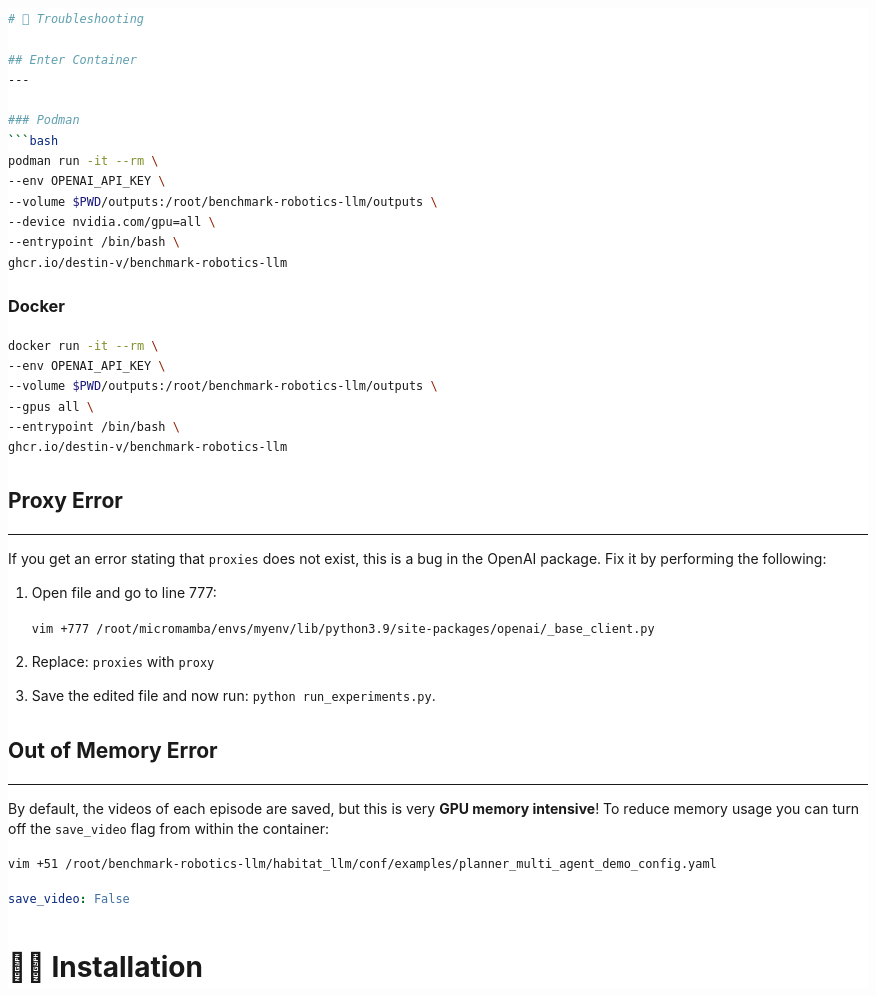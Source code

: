    ```bash
# 🐛 Troubleshooting

## Enter Container
---

### Podman
```bash
podman run -it --rm \
--env OPENAI_API_KEY \
--volume $PWD/outputs:/root/benchmark-robotics-llm/outputs \
--device nvidia.com/gpu=all \
--entrypoint /bin/bash \
ghcr.io/destin-v/benchmark-robotics-llm
```

### Docker
```bash
docker run -it --rm \
--env OPENAI_API_KEY \
--volume $PWD/outputs:/root/benchmark-robotics-llm/outputs \
--gpus all \
--entrypoint /bin/bash \
ghcr.io/destin-v/benchmark-robotics-llm
```


## Proxy Error
---
If you get an error stating that `proxies` does not exist, this is a bug in the OpenAI package.  Fix it by performing the following:

1. Open file and go to line 777:
    ```bash
    vim +777 /root/micromamba/envs/myenv/lib/python3.9/site-packages/openai/_base_client.py
    ```
2. Replace: `proxies` with `proxy`

3. Save the edited file and now run: `python run_experiments.py`.

## Out of Memory Error
---
By default, the videos of each episode are saved, but this is very **GPU memory intensive**!  To reduce memory usage you can turn off the `save_video` flag from within the container:

```bash
vim +51 /root/benchmark-robotics-llm/habitat_llm/conf/examples/planner_multi_agent_demo_config.yaml
```

```yaml
save_video: False
```

# 👷🏻 Installation
